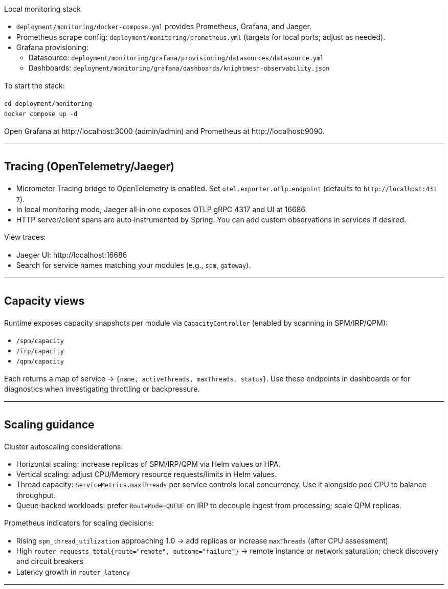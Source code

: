Local monitoring stack
- `deployment/monitoring/docker-compose.yml` provides Prometheus, Grafana, and Jaeger.
- Prometheus scrape config: `deployment/monitoring/prometheus.yml` (targets for local ports; adjust as needed).
- Grafana provisioning:
  - Datasource: `deployment/monitoring/grafana/provisioning/datasources/datasource.yml`
  - Dashboards: `deployment/monitoring/grafana/dashboards/knightmesh-observability.json`

To start the stack:
```
cd deployment/monitoring
docker compose up -d
```
Open Grafana at http://localhost:3000 (admin/admin) and Prometheus at http://localhost:9090.

---

## Tracing (OpenTelemetry/Jaeger)
- Micrometer Tracing bridge to OpenTelemetry is enabled. Set `otel.exporter.otlp.endpoint` (defaults to `http://localhost:4317`).
- In local monitoring mode, Jaeger all‑in‑one exposes OTLP gRPC 4317 and UI at 16686.
- HTTP server/client spans are auto‑instrumented by Spring. You can add custom observations in services if desired.

View traces:
- Jaeger UI: http://localhost:16686
- Search for service names matching your modules (e.g., `spm`, `gateway`).

---

## Capacity views
Runtime exposes capacity snapshots per module via `CapacityController` (enabled by scanning in SPM/IRP/QPM):
- `/spm/capacity`
- `/irp/capacity`
- `/qpm/capacity`

Each returns a map of service → `{name, activeThreads, maxThreads, status}`.
Use these endpoints in dashboards or for diagnostics when investigating throttling or backpressure.

---

## Scaling guidance
Cluster autoscaling considerations:
- Horizontal scaling: increase replicas of SPM/IRP/QPM via Helm values or HPA.
- Vertical scaling: adjust CPU/Memory resource requests/limits in Helm values.
- Thread capacity: `ServiceMetrics.maxThreads` per service controls local concurrency. Use it alongside pod CPU to balance throughput.
- Queue‑backed workloads: prefer `RouteMode=QUEUE` on IRP to decouple ingest from processing; scale QPM replicas.

Prometheus indicators for scaling decisions:
- Rising `spm_thread_utilization` approaching 1.0 → add replicas or increase `maxThreads` (after CPU assessment)
- High `router_requests_total{route="remote", outcome="failure"}` → remote instance or network saturation; check discovery and circuit breakers
- Latency growth in `router_latency`

---